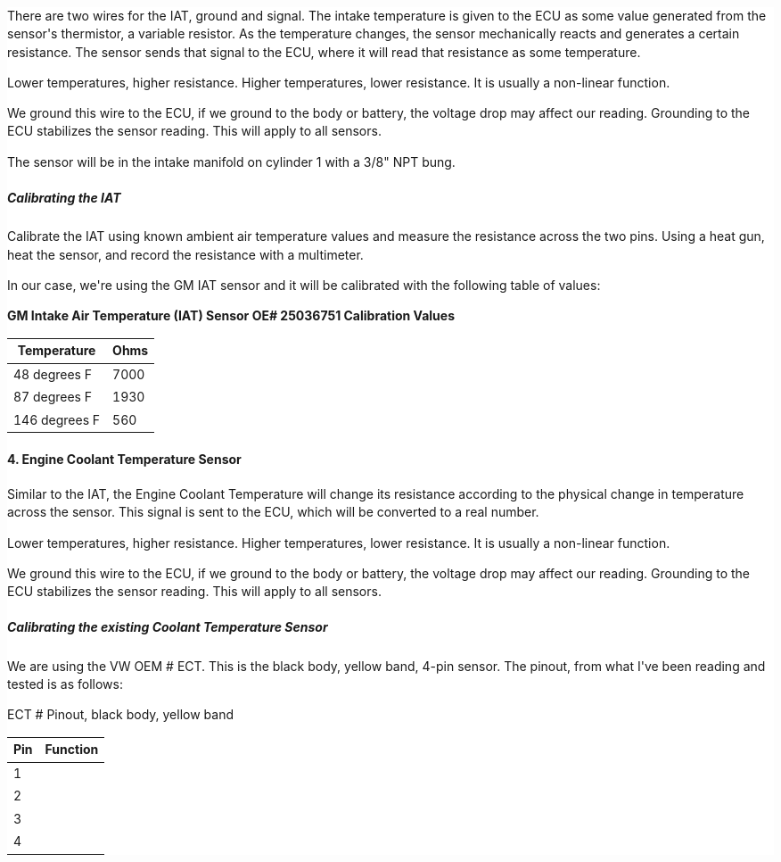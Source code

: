 There are two wires for the IAT, ground and signal. The intake temperature is given to the ECU as some value generated from the sensor's thermistor, a variable resistor. As the temperature changes, the sensor mechanically reacts and generates a certain resistance. The sensor sends that signal to the ECU, where it will read that resistance as some temperature.

Lower temperatures, higher resistance. Higher temperatures, lower resistance. It is usually a non-linear function.

We ground this wire to the ECU, if we ground to the body or battery, the voltage drop may affect our reading. Grounding to the ECU stabilizes the sensor reading. This will apply to all sensors.

The sensor will be in the intake manifold on cylinder 1 with a 3/8" NPT bung.

##### Calibrating the IAT

Calibrate the IAT using known ambient air temperature values and measure the resistance across the two pins. Using a heat gun, heat the sensor, and record the resistance with a multimeter.

In our case, we're using the GM IAT sensor and it will be calibrated with the following table of values:

**GM Intake Air Temperature (IAT) Sensor OE# 25036751 Calibration Values**

| Temperature   | Ohms |
| ------------- | ---- |
| 48 degrees F  | 7000 |
| 87 degrees F  | 1930 |
| 146 degrees F | 560  |

#### 4. Engine Coolant Temperature Sensor

Similar to the IAT, the Engine Coolant Temperature will change its resistance according to the physical change in temperature across the sensor. This signal is sent to the ECU, which will be converted to a real number.

Lower temperatures, higher resistance. Higher temperatures, lower resistance. It is usually a non-linear function.

We ground this wire to the ECU, if we ground to the body or battery, the voltage drop may affect our reading. Grounding to the ECU stabilizes the sensor reading. This will apply to all sensors.

##### Calibrating the existing Coolant Temperature Sensor

We are using the VW OEM # ECT. This is the black body, yellow band, 4-pin sensor. The pinout, from what I've been reading and tested is as follows:

ECT # Pinout, black body, yellow band

| Pin  | Function |
| ---- | -------- |
| 1    |          |
| 2    |          |
| 3    |          |
| 4    |          |
